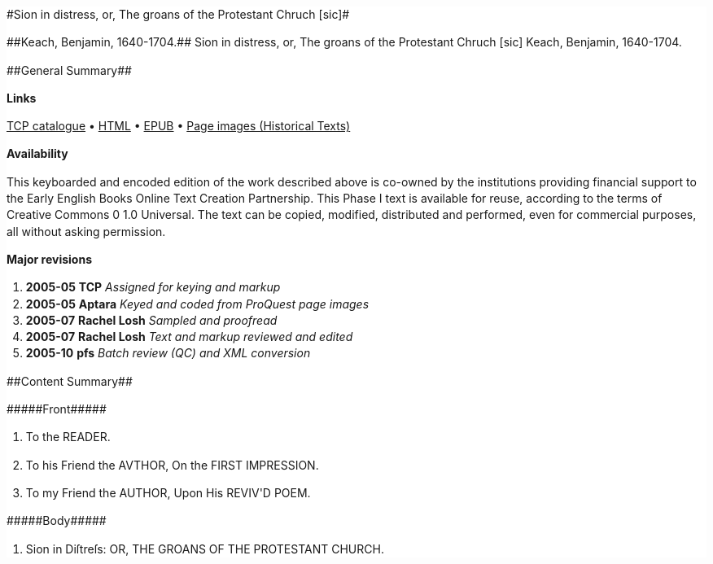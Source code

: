 #Sion in distress, or, The groans of the Protestant Chruch [sic]#

##Keach, Benjamin, 1640-1704.##
Sion in distress, or, The groans of the Protestant Chruch [sic]
Keach, Benjamin, 1640-1704.

##General Summary##

**Links**

[TCP catalogue](http://www.ota.ox.ac.uk/tcp/)  • 
[HTML](http://tei.it.ox.ac.uk/tcp/Texts-HTML/free/A47/A47607.html)  • 
[EPUB](http://tei.it.ox.ac.uk/tcp/Texts-EPUB/free/A47/A47607.epub) • 
[Page images (Historical Texts)](https://data.historicaltexts.jisc.ac.uk/view?pubId=eebo-09859682e&pageId=eebo-09859682e-44277-1)

**Availability**

This keyboarded and encoded edition of the
	       work described above is co-owned by the institutions
	       providing financial support to the Early English Books
	       Online Text Creation Partnership. This Phase I text is
	       available for reuse, according to the terms of Creative
	       Commons 0 1.0 Universal. The text can be copied,
	       modified, distributed and performed, even for
	       commercial purposes, all without asking permission.

**Major revisions**

1. __2005-05__ __TCP__ *Assigned for keying and markup*
1. __2005-05__ __Aptara__ *Keyed and coded from ProQuest page images*
1. __2005-07__ __Rachel Losh__ *Sampled and proofread*
1. __2005-07__ __Rachel Losh__ *Text and markup reviewed and edited*
1. __2005-10__ __pfs__ *Batch review (QC) and XML conversion*

##Content Summary##

#####Front#####

1. To the READER.

1. To his Friend the AVTHOR,
On the
FIRST IMPRESSION.

1. To my Friend the
AUTHOR,
Upon His
REVIV'D POEM.

#####Body#####

1. Sion in Diſtreſs:
OR, THE
GROANS
OF THE
PROTESTANT CHURCH.
